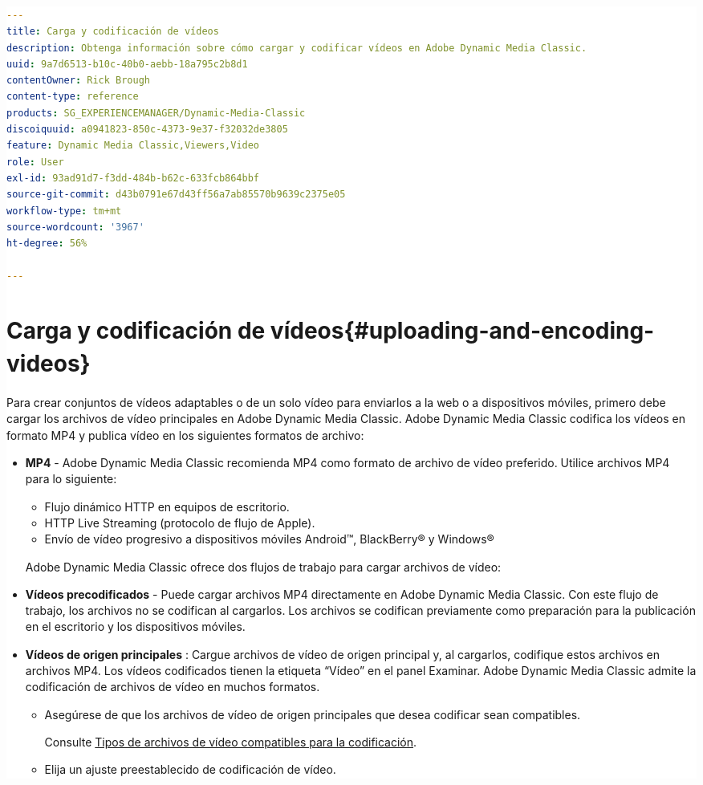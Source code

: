 ```yaml
---
title: Carga y codificación de vídeos
description: Obtenga información sobre cómo cargar y codificar vídeos en Adobe Dynamic Media Classic.
uuid: 9a7d6513-b10c-40b0-aebb-18a795c2b8d1
contentOwner: Rick Brough
content-type: reference
products: SG_EXPERIENCEMANAGER/Dynamic-Media-Classic
discoiquuid: a0941823-850c-4373-9e37-f32032de3805
feature: Dynamic Media Classic,Viewers,Video
role: User
exl-id: 93ad91d7-f3dd-484b-b62c-633fcb864bbf
source-git-commit: d43b0791e67d43ff56a7ab85570b9639c2375e05
workflow-type: tm+mt
source-wordcount: '3967'
ht-degree: 56%

---
```


# Carga y codificación de vídeos{#uploading-and-encoding-videos}

Para crear conjuntos de vídeos adaptables o de un solo vídeo para enviarlos a la web o a dispositivos móviles, primero debe cargar los archivos de vídeo principales en Adobe Dynamic Media Classic. Adobe Dynamic Media Classic codifica los vídeos en formato MP4 y publica vídeo en los siguientes formatos de archivo:

* **MP4** - Adobe Dynamic Media Classic recomienda MP4 como formato de archivo de vídeo preferido. Utilice archivos MP4 para lo siguiente:

   * Flujo dinámico HTTP en equipos de escritorio.
   * HTTP Live Streaming (protocolo de flujo de Apple).
   * Envío de vídeo progresivo a dispositivos móviles Android™, BlackBerry® y Windows®

   Adobe Dynamic Media Classic ofrece dos flujos de trabajo para cargar archivos de vídeo:

* **Vídeos precodificados** - Puede cargar archivos MP4 directamente en Adobe Dynamic Media Classic. Con este flujo de trabajo, los archivos no se codifican al cargarlos. Los archivos se codifican previamente como preparación para la publicación en el escritorio y los dispositivos móviles.

* **Vídeos de origen principales** : Cargue archivos de vídeo de origen principal y, al cargarlos, codifique estos archivos en archivos MP4. Los vídeos codificados tienen la etiqueta “Vídeo” en el panel Examinar. Adobe Dynamic Media Classic admite la codificación de archivos de vídeo en muchos formatos.

   * Asegúrese de que los archivos de vídeo de origen principales que desea codificar sean compatibles.

      Consulte [Tipos de archivos de vídeo compatibles para la codificación](uploading-encoding-videos.md#supported-video-file-types-for-encoding).

   * Elija un ajuste preestablecido de codificación de vídeo.
